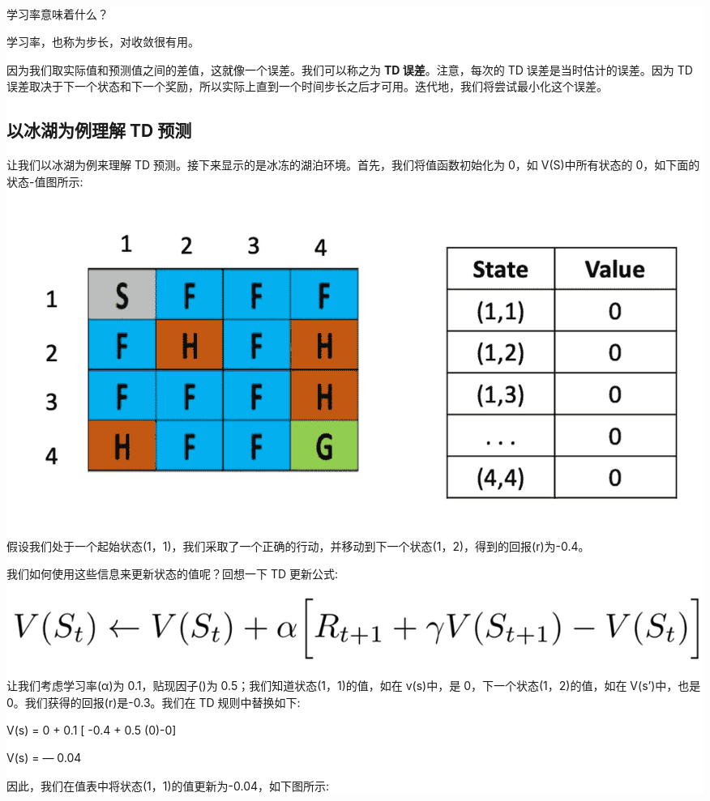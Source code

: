 学习率意味着什么？

学习率，也称为步长，对收敛很有用。

因为我们取实际值和预测值之间的差值，这就像一个误差。我们可以称之为 **TD 误差**。注意，每次的 TD 误差是当时估计的误差。因为 TD 误差取决于下一个状态和下一个奖励，所以实际上直到一个时间步长之后才可用。迭代地，我们将尝试最小化这个误差。

## 以冰湖为例理解 TD 预测

让我们以冰湖为例来理解 TD 预测。接下来显示的是冰冻的湖泊环境。首先，我们将值函数初始化为 0，如 V(S)中所有状态的 0，如下面的状态-值图所示:

![](img/b1ecd89df5a92dd2c13b11fca314bc44.png)

假设我们处于一个起始状态(1，1)，我们采取了一个正确的行动，并移动到下一个状态(1，2)，得到的回报(r)为-0.4。

我们如何使用这些信息来更新状态的值呢？回想一下 TD 更新公式:

![](img/9cf9785e025d5f00b412c52bb1a40b93.png)

让我们考虑学习率(α)为 0.1，贴现因子()为 0.5；我们知道状态(1，1)的值，如在 v(s)中，是 0，下一个状态(1，2)的值，如在 V(s’)中，也是 0。我们获得的回报(r)是-0.3。我们在 TD 规则中替换如下:

V(s) = 0 + 0.1 [ -0.4 + 0.5 (0)-0]

V(s) = — 0.04

因此，我们在值表中将状态(1，1)的值更新为-0.04，如下图所示:
